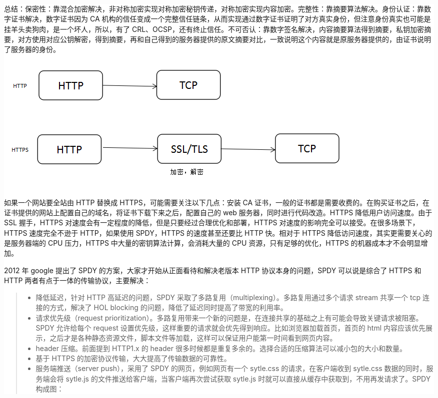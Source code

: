 总结：保密性：靠混合加密解决，非对称加密实现对称加密秘钥传递，对称加密实现内容加密。完整性：靠摘要算法解决。身份认证：靠数字证书解决，数字证书因为 CA 机构的信任变成一个完整信任链条，从而实现通过数字证书证明了对方真实身份，但注意身份真实也可能是挂羊头卖狗肉，是一个坏人，所以，有了 CRL、OCSP，还有终止信任。不可否认：靠数字签名解决，内容摘要算法得到摘要，私钥加密摘要，对方使用对应公钥解密，得到摘要，再和自己得到的服务器提供的原文摘要对比，一致说明这个内容就是原服务器提供的，由证书说明了服务器的身份。

![HTTP&HTTPS](../Resource/HTTP&HTTPS.png)

如果一个网站要全站由 HTTP 替换成 HTTPS，可能需要关注以下几点：安装 CA 证书，一般的证书都是需要收费的。在购买证书之后，在证书提供的网站上配置自己的域名，将证书下载下来之后，配置自己的 web 服务器，同时进行代码改造。HTTPS 降低用户访问速度。由于 SSL 握手，HTTPS 对速度会有一定程度的降低，但是只要经过合理优化和部署，HTTPS 对速度的影响完全可以接受。在很多场景下，HTTPS 速度完全不逊于 HTTP，如果使用 SPDY，HTTPS 的速度甚至还要比 HTTP 快。相对于 HTTPS 降低访问速度，其实更需要关心的是服务器端的 CPU 压力，HTTPS 中大量的密钥算法计算，会消耗大量的 CPU 资源，只有足够的优化，HTTPS 的机器成本才不会明显增加。

2012 年 google 提出了 SPDY 的方案，大家才开始从正面看待和解决老版本 HTTP 协议本身的问题，SPDY 可以说是综合了 HTTPS 和 HTTP 两者有点于一体的传输协议，主要解决：

>- 降低延迟，针对 HTTP 高延迟的问题，SPDY 采取了多路复用（multiplexing）。多路复用通过多个请求 stream 共享一个 tcp 连接的方式，解决了 HOL blocking 的问题，降低了延迟同时提高了带宽的利用率。
>- 请求优先级（request prioritization）。多路复用带来一个新的问题是，在连接共享的基础之上有可能会导致关键请求被阻塞。SPDY 允许给每个 request 设置优先级，这样重要的请求就会优先得到响应。比如浏览器加载首页，首页的 html 内容应该优先展示，之后才是各种静态资源文件，脚本文件等加载，这样可以保证用户能第一时间看到网页内容。
>- header 压缩。前面提到 HTTP1.x 的 header 很多时候都是重复多余的。选择合适的压缩算法可以减小包的大小和数量。
>- 基于 HTTPS 的加密协议传输，大大提高了传输数据的可靠性。
>- 服务端推送（server push），采用了 SPDY 的网页，例如网页有一个 sytle.css 的请求，在客户端收到 sytle.css 数据的同时，服务端会将 sytle.js 的文件推送给客户端，当客户端再次尝试获取 sytle.js 时就可以直接从缓存中获取到，不用再发请求了。SPDY 构成图：
